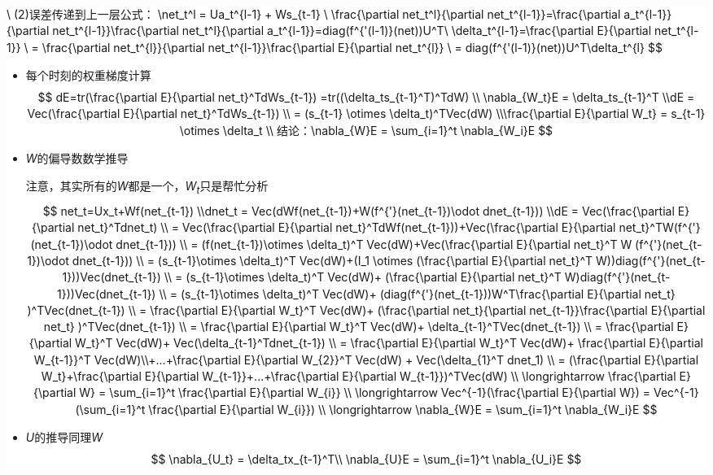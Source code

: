   \\ (2)误差传递到上一层公式：
  \\net_t^l = Ua_t^{l-1} + Ws_{t-1}
  \\ \frac{\partial net_t^l}{\partial net_t^{l-1}}=\frac{\partial a_t^{l-1}}{\partial net_t^{l-1}}\frac{\partial net_t^l}{\partial a_t^{l-1}}=diag(f^{'(l-1)}(net))U^T\\
  \delta_t^{l-1}=\frac{\partial E}{\partial net_t^{l-1}}
  \\ = \frac{\partial net_t^{l}}{\partial net_t^{l-1}}\frac{\partial E}{\partial net_t^{l}}
  \\ = diag(f^{'(l-1)}(net))U^T\delta_t^{l}
  $$

* 每个时刻的权重梯度计算
  $$
  dE=tr(\frac{\partial E}{\partial net_t}^TdWs_{t-1})
  =tr((\delta_ts_{t-1}^T)^TdW)
  \\ \nabla_{W_t}E = \delta_ts_{t-1}^T
  \\dE = Vec(\frac{\partial E}{\partial net_t}^TdWs_{t-1})
  \\ = (s_{t-1} \otimes \delta_t)^TVec(dW)
  \\\frac{\partial E}{\partial W_t} = s_{t-1} \otimes \delta_t
  \\ 结论：\nabla_{W}E = \sum_{i=1}^t \nabla_{W_i}E
  $$

* $W$的偏导数数学推导

  注意，其实所有的$W$都是一个，$W_t​$只是帮忙分析
  $$
  net_t=Ux_t+Wf(net_{t-1})
  \\dnet_t = Vec(dWf(net_{t-1})+W(f^{'}(net_{t-1})\odot dnet_{t-1}))
  \\dE = Vec(\frac{\partial E}{\partial net_t}^Tdnet_t)
  \\ = Vec(\frac{\partial E}{\partial net_t}^TdWf(net_{t-1}))+Vec(\frac{\partial E}{\partial net_t}^TW(f^{'}(net_{t-1})\odot dnet_{t-1}))
  \\ = (f(net_{t-1})\otimes \delta_t)^T Vec(dW)+Vec(\frac{\partial E}{\partial net_t}^T W (f^{'}(net_{t-1})\odot dnet_{t-1}))
  \\ = (s_{t-1}\otimes \delta_t)^T Vec(dW)+(I_1 \otimes (\frac{\partial E}{\partial net_t}^T W))diag(f^{'}(net_{t-1}))Vec(dnet_{t-1})
  \\ = (s_{t-1}\otimes \delta_t)^T Vec(dW)+ (\frac{\partial E}{\partial net_t}^T W)diag(f^{'}(net_{t-1}))Vec(dnet_{t-1})
  \\ = (s_{t-1}\otimes \delta_t)^T Vec(dW)+ (diag(f^{'}(net_{t-1}))W^T\frac{\partial E}{\partial net_t} )^TVec(dnet_{t-1})
  \\ = \frac{\partial E}{\partial W_t}^T Vec(dW)+ (\frac{\partial net_t}{\partial net_{t-1}}\frac{\partial E}{\partial net_t} )^TVec(dnet_{t-1})
  \\ = \frac{\partial E}{\partial W_t}^T Vec(dW)+ \delta_{t-1}^TVec(dnet_{t-1})
  \\ = \frac{\partial E}{\partial W_t}^T Vec(dW)+ Vec(\delta_{t-1}^Tdnet_{t-1})
  \\ = \frac{\partial E}{\partial W_t}^T Vec(dW)+ \frac{\partial E}{\partial W_{t-1}}^T Vec(dW)\\+...+\frac{\partial E}{\partial W_{2}}^T Vec(dW) + Vec(\delta_{1}^T dnet_1)
  \\ = (\frac{\partial E}{\partial W_t}+\frac{\partial E}{\partial W_{t-1}}+...+\frac{\partial E}{\partial W_{t-1}})^TVec(dW)
  \\ \longrightarrow \frac{\partial E}{\partial W} = \sum_{i=1}^t \frac{\partial E}{\partial W_{i}}
  \\ \longrightarrow Vec^{-1}(\frac{\partial E}{\partial W}) = Vec^{-1}(\sum_{i=1}^t \frac{\partial E}{\partial W_{i}})
  \\ \longrightarrow \nabla_{W}E = \sum_{i=1}^t \nabla_{W_i}E
  $$

* $U$的推导同理$W$
  $$
  \nabla_{U_t} = \delta_tx_{t-1}^T\\
  \nabla_{U}E = \sum_{i=1}^t \nabla_{U_i}E
  $$
  